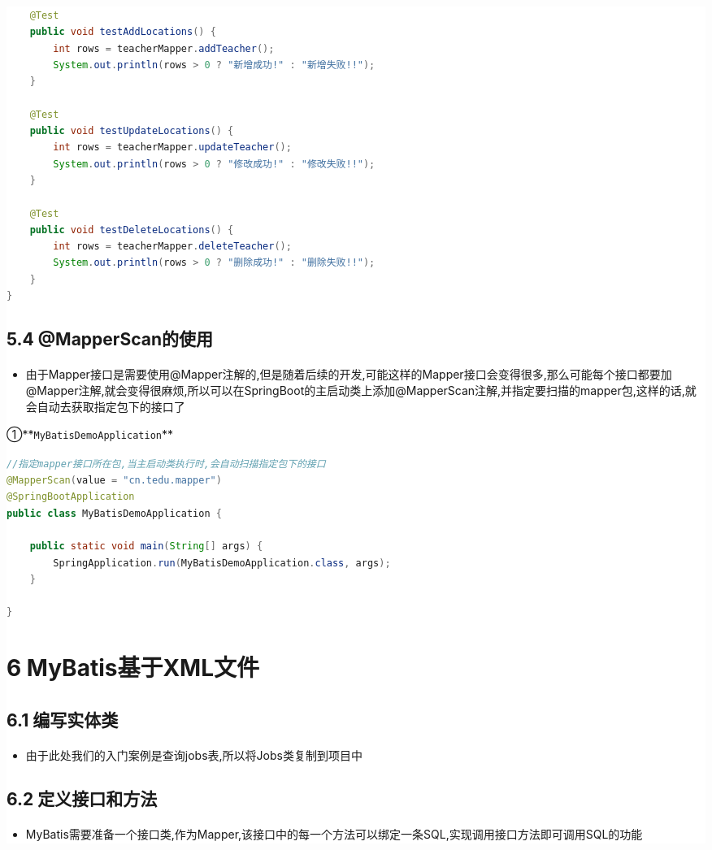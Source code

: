 ```java
    @Test
    public void testAddLocations() {
        int rows = teacherMapper.addTeacher();
        System.out.println(rows > 0 ? "新增成功!" : "新增失败!!");
    }

    @Test
    public void testUpdateLocations() {
        int rows = teacherMapper.updateTeacher();
        System.out.println(rows > 0 ? "修改成功!" : "修改失败!!");
    }

    @Test
    public void testDeleteLocations() {
        int rows = teacherMapper.deleteTeacher();
        System.out.println(rows > 0 ? "删除成功!" : "删除失败!!");
    }
}
```

## 5.4 @MapperScan的使用

- 由于Mapper接口是需要使用@Mapper注解的,但是随着后续的开发,可能这样的Mapper接口会变得很多,那么可能每个接口都要加@Mapper注解,就会变得很麻烦,所以可以在SpringBoot的主启动类上添加@MapperScan注解,并指定要扫描的mapper包,这样的话,就会自动去获取指定包下的接口了

①**`MyBatisDemoApplication`**

```java
//指定mapper接口所在包,当主启动类执行时,会自动扫描指定包下的接口
@MapperScan(value = "cn.tedu.mapper")
@SpringBootApplication
public class MyBatisDemoApplication {

    public static void main(String[] args) {
        SpringApplication.run(MyBatisDemoApplication.class, args);
    }

}
```

# 6 MyBatis基于XML文件

## 6.1 编写实体类

- 由于此处我们的入门案例是查询jobs表,所以将Jobs类复制到项目中

## 6.2 定义接口和方法

- MyBatis需要准备一个接口类,作为Mapper,该接口中的每一个方法可以绑定一条SQL,实现调用接口方法即可调用SQL的功能
